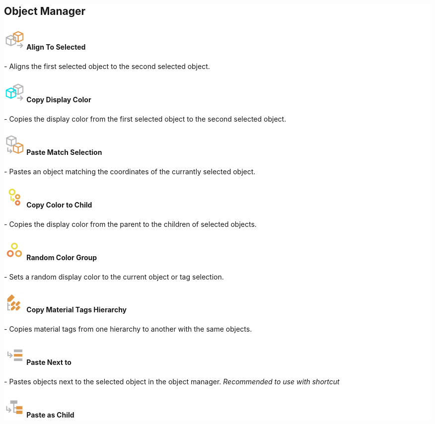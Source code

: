 ## Object Manager

#### <img src="img/m_AlignToSelected.png" alt="Align To Selected" class="icon" width="42" height="42"> Align To Selected

*-* Aligns the first selected object to the second selected object.

#### <img src="img/m_CopyDisplayColor.png" alt="Copy Display Color" class="icon" width="42" height="42"> Copy Display Color

*-* Copies the display color from the first selected object to the second selected object.

#### <img src="img/m_PasteMatchSelection.png" alt="Paste Match Selection" class="icon" width="42" height="42"> Paste Match Selection

*-* Pastes an object matching the coordinates of the currantly selected object.

#### <img src="img/m_CopyColortoChild.png" alt="Copy Color to Child" class="icon" width="42" height="42"> Copy Color to Child

*-* Copies the display color from the parent to the children of selected objects.

#### <img src="img/m_RandomColor_Group.png" alt="Random Color Group" class="icon" width="42" height="42"> Random Color Group

*-* Sets a random display color to the current object or tag selection.

#### <img src="img/m_CopyMaterialTags_Hierarchy.png" alt="Copy Material Tags Hierarchy" class="icon" width="42" height="42"> Copy Material Tags Hierarchy

*-* Copies material tags from one hierarchy to another with the same objects.

#### <img src="img/m_PasteNexto.png" alt="Paste Next to" class="icon" width="42" height="42"> Paste Next to

*-* Pastes objects next to the selected object in the object manager. *Recommended to use with shortcut*

#### <img src="img/m_Pasteaschild.png" alt="Paste as Child" class="icon" width="42" height="42"> Paste as Child
